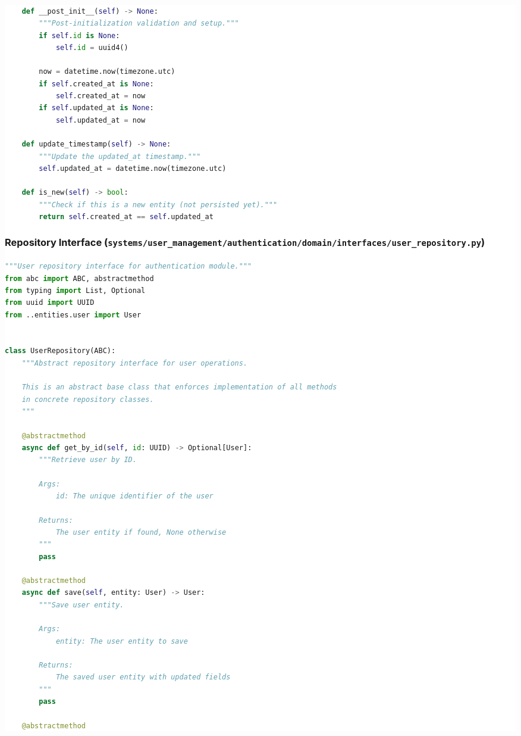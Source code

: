 ```python
    def __post_init__(self) -> None:
        """Post-initialization validation and setup."""
        if self.id is None:
            self.id = uuid4()
        
        now = datetime.now(timezone.utc)
        if self.created_at is None:
            self.created_at = now
        if self.updated_at is None:
            self.updated_at = now
    
    def update_timestamp(self) -> None:
        """Update the updated_at timestamp."""
        self.updated_at = datetime.now(timezone.utc)
    
    def is_new(self) -> bool:
        """Check if this is a new entity (not persisted yet)."""
        return self.created_at == self.updated_at
```

### Repository Interface (`systems/user_management/authentication/domain/interfaces/user_repository.py`)

```python
"""User repository interface for authentication module."""
from abc import ABC, abstractmethod
from typing import List, Optional
from uuid import UUID
from ..entities.user import User


class UserRepository(ABC):
    """Abstract repository interface for user operations.
    
    This is an abstract base class that enforces implementation of all methods
    in concrete repository classes.
    """
    
    @abstractmethod
    async def get_by_id(self, id: UUID) -> Optional[User]:
        """Retrieve user by ID.
        
        Args:
            id: The unique identifier of the user
            
        Returns:
            The user entity if found, None otherwise
        """
        pass
    
    @abstractmethod
    async def save(self, entity: User) -> User:
        """Save user entity.
        
        Args:
            entity: The user entity to save
            
        Returns:
            The saved user entity with updated fields
        """
        pass
    
    @abstractmethod
```